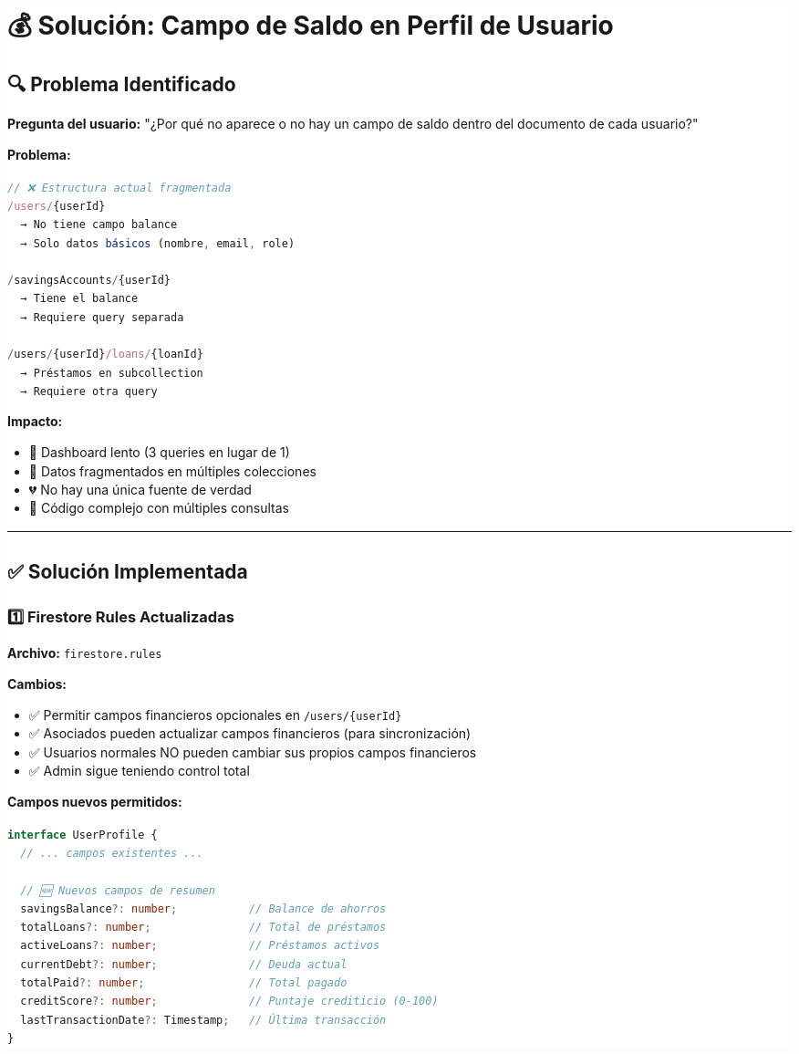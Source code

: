 # 💰 Solución: Campo de Saldo en Perfil de Usuario

## 🔍 Problema Identificado

**Pregunta del usuario:** "¿Por qué no aparece o no hay un campo de saldo dentro del documento de cada usuario?"

**Problema:**
```typescript
// ❌ Estructura actual fragmentada
/users/{userId}
  → No tiene campo balance
  → Solo datos básicos (nombre, email, role)

/savingsAccounts/{userId}
  → Tiene el balance
  → Requiere query separada

/users/{userId}/loans/{loanId}
  → Préstamos en subcollection
  → Requiere otra query
```

**Impacto:**
- 🐌 Dashboard lento (3 queries en lugar de 1)
- 🔀 Datos fragmentados en múltiples colecciones
- 💔 No hay una única fuente de verdad
- 🧩 Código complejo con múltiples consultas

---

## ✅ Solución Implementada

### 1️⃣ **Firestore Rules Actualizadas**

**Archivo:** `firestore.rules`

**Cambios:**
- ✅ Permitir campos financieros opcionales en `/users/{userId}`
- ✅ Asociados pueden actualizar campos financieros (para sincronización)
- ✅ Usuarios normales NO pueden cambiar sus propios campos financieros
- ✅ Admin sigue teniendo control total

**Campos nuevos permitidos:**
```typescript
interface UserProfile {
  // ... campos existentes ...
  
  // 🆕 Nuevos campos de resumen
  savingsBalance?: number;           // Balance de ahorros
  totalLoans?: number;               // Total de préstamos
  activeLoans?: number;              // Préstamos activos
  currentDebt?: number;              // Deuda actual
  totalPaid?: number;                // Total pagado
  creditScore?: number;              // Puntaje crediticio (0-100)
  lastTransactionDate?: Timestamp;   // Última transacción
}
```
